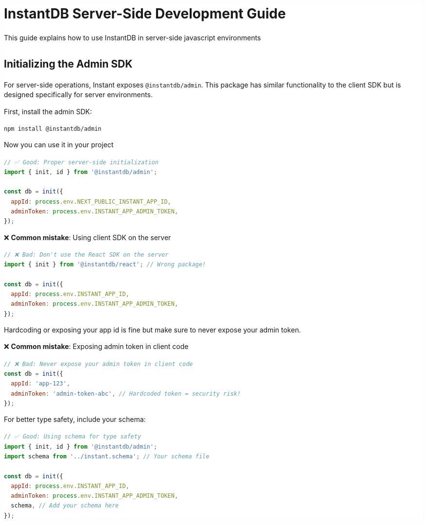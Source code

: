 # InstantDB Server-Side Development Guide

This guide explains how to use InstantDB in server-side javascript environments

## Initializing the Admin SDK

For server-side operations, Instant exposes `@instantdb/admin`. This package has similar functionality to the client SDK but is designed specifically for server environments.

First, install the admin SDK:

```bash
npm install @instantdb/admin
```

Now you can use it in your project

```javascript
// ✅ Good: Proper server-side initialization
import { init, id } from '@instantdb/admin';

const db = init({
  appId: process.env.NEXT_PUBLIC_INSTANT_APP_ID,
  adminToken: process.env.INSTANT_APP_ADMIN_TOKEN,
});
```

❌ **Common mistake**: Using client SDK on the server
```javascript
// ❌ Bad: Don't use the React SDK on the server
import { init } from '@instantdb/react'; // Wrong package!

const db = init({
  appId: process.env.INSTANT_APP_ID,
  adminToken: process.env.INSTANT_APP_ADMIN_TOKEN,
});
```

Hardcoding or exposing your app id is fine but make sure to never expose
your admin token.

❌ **Common mistake**: Exposing admin token in client code
```javascript
// ❌ Bad: Never expose your admin token in client code
const db = init({
  appId: 'app-123',
  adminToken: 'admin-token-abc', // Hardcoded token = security risk!
});
```

For better type safety, include your schema:

```javascript
// ✅ Good: Using schema for type safety
import { init, id } from '@instantdb/admin';
import schema from '../instant.schema'; // Your schema file

const db = init({
  appId: process.env.INSTANT_APP_ID,
  adminToken: process.env.INSTANT_APP_ADMIN_TOKEN,
  schema, // Add your schema here
});
```
